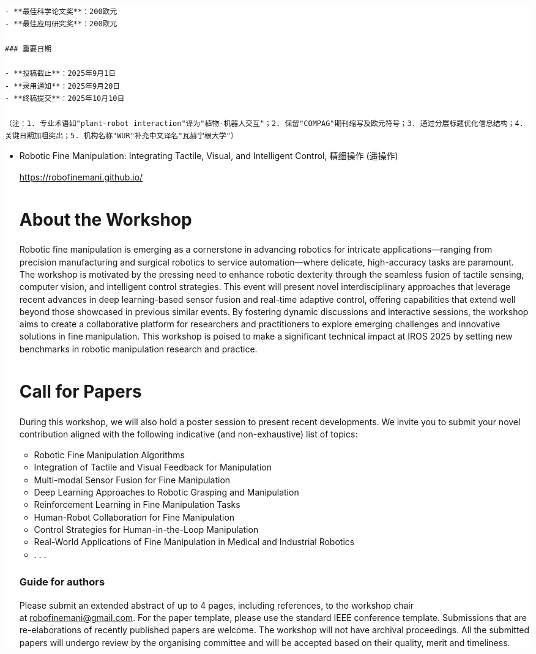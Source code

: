     - **最佳科学论文奖**：200欧元
    - **最佳应用研究奖**：200欧元
    
    ### 重要日期
    
    - **投稿截止**：2025年9月1日
    - **录用通知**：2025年9月20日
    - **终稿提交**：2025年10月10日
    
    （注：1. 专业术语如"plant-robot interaction"译为"植物-机器人交互"；2. 保留"COMPAG"期刊缩写及欧元符号；3. 通过分层标题优化信息结构；4. 关键日期加粗突出；5. 机构名称"WUR"补充中文译名"瓦赫宁根大学"）
    
- Robotic Fine Manipulation: Integrating Tactile, Visual, and Intelligent Control, 精细操作 (遥操作)
    
    https://robofinemani.github.io/
    
    # **About the Workshop**
    
    Robotic fine manipulation is emerging as a cornerstone in advancing robotics for intricate applications—ranging from precision manufacturing and surgical robotics to service automation—where delicate, high-accuracy tasks are paramount. The workshop is motivated by the pressing need to enhance robotic dexterity through the seamless fusion of tactile sensing, computer vision, and intelligent control strategies. This event will present novel interdisciplinary approaches that leverage recent advances in deep learning-based sensor fusion and real-time adaptive control, offering capabilities that extend well beyond those showcased in previous similar events. By fostering dynamic discussions and interactive sessions, the workshop aims to create a collaborative platform for researchers and practitioners to explore emerging challenges and innovative solutions in fine manipulation. This workshop is poised to make a significant technical impact at IROS 2025 by setting new benchmarks in robotic manipulation research and practice.
    
    # **Call for Papers**
    
    During this workshop, we will also hold a poster session to present recent developments. We invite you to submit your novel contribution aligned with the following indicative (and non-exhaustive) list of topics:
    
    - Robotic Fine Manipulation Algorithms
    - Integration of Tactile and Visual Feedback for Manipulation
    - Multi-modal Sensor Fusion for Fine Manipulation
    - Deep Learning Approaches to Robotic Grasping and Manipulation
    - Reinforcement Learning in Fine Manipulation Tasks
    - Human-Robot Collaboration for Fine Manipulation
    - Control Strategies for Human-in-the-Loop Manipulation
    - Real-World Applications of Fine Manipulation in Medical and Industrial Robotics
    - . . .
    
    ### **Guide for authors**
    
    Please submit an extended abstract of up to 4 pages, including references, to the workshop chair at [robofinemani@gmail.com](mailto:robofinemani@gmail.com). For the paper template, please use the standard IEEE conference template. Submissions that are re-elaborations of recently published papers are welcome. The workshop will not have archival proceedings. All the submitted papers will undergo review by the organising committee and will be accepted based on their quality, merit and timeliness.
    